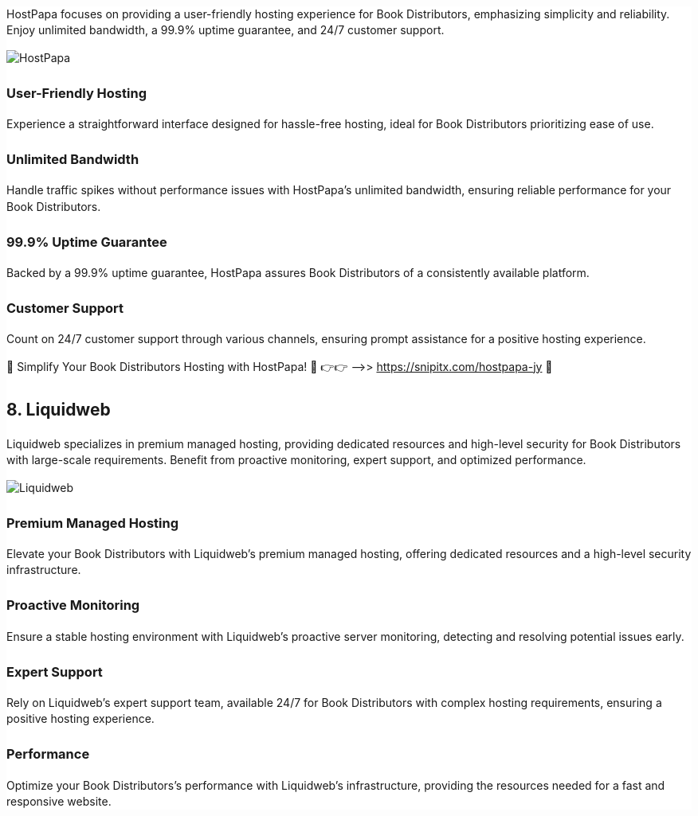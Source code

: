 HostPapa focuses on providing a user-friendly hosting experience for Book Distributors, emphasizing simplicity and reliability. Enjoy unlimited bandwidth, a 99.9% uptime guarantee, and 24/7 customer support.

![HostPapa](https://i.imgur.com/ouDTkvl.jpeg "HostPapa Hosting")

### User-Friendly Hosting
Experience a straightforward interface designed for hassle-free hosting, ideal for Book Distributors prioritizing ease of use.

### Unlimited Bandwidth
Handle traffic spikes without performance issues with HostPapa’s unlimited bandwidth, ensuring reliable performance for your Book Distributors.

### 99.9% Uptime Guarantee
Backed by a 99.9% uptime guarantee, HostPapa assures Book Distributors of a consistently available platform.

### Customer Support
Count on 24/7 customer support through various channels, ensuring prompt assistance for a positive hosting experience.

🌈 Simplify Your Book Distributors Hosting with HostPapa! 🚀
👉👉 -->> https://snipitx.com/hostpapa-jy 🚀

## 8. Liquidweb

Liquidweb specializes in premium managed hosting, providing dedicated resources and high-level security for Book Distributors with large-scale requirements. Benefit from proactive monitoring, expert support, and optimized performance.

![Liquidweb](https://i.imgur.com/4IvT9SC.jpeg "Liquidweb Hosting")

### Premium Managed Hosting
Elevate your Book Distributors with Liquidweb’s premium managed hosting, offering dedicated resources and a high-level security infrastructure.

### Proactive Monitoring
Ensure a stable hosting environment with Liquidweb’s proactive server monitoring, detecting and resolving potential issues early.

### Expert Support
Rely on Liquidweb’s expert support team, available 24/7 for Book Distributors with complex hosting requirements, ensuring a positive hosting experience.

### Performance
Optimize your Book Distributors’s performance with Liquidweb’s infrastructure, providing the resources needed for a fast and responsive website.
